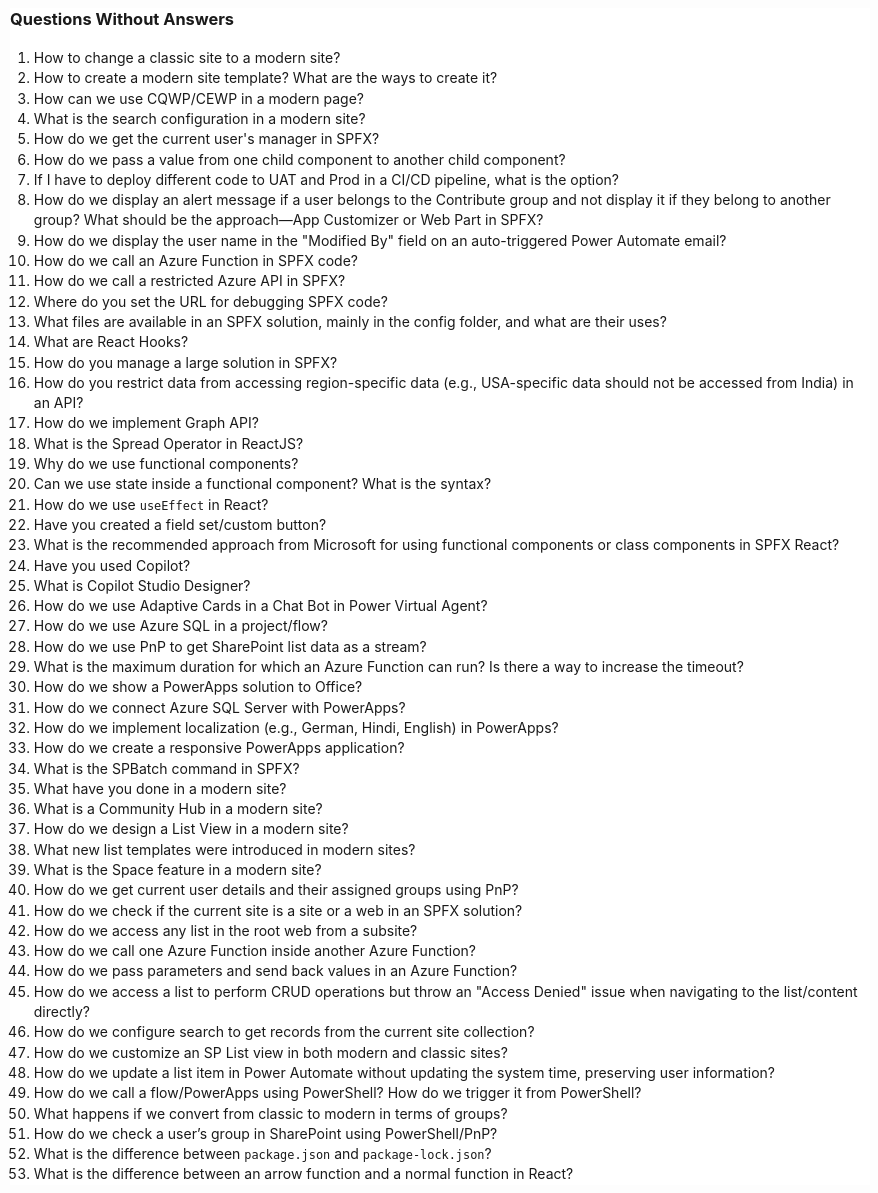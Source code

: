 ### Questions Without Answers

1. How to change a classic site to a modern site?
2. How to create a modern site template? What are the ways to create it?
3. How can we use CQWP/CEWP in a modern page?
4. What is the search configuration in a modern site?
5. How do we get the current user's manager in SPFX?
6. How do we pass a value from one child component to another child component?
7. If I have to deploy different code to UAT and Prod in a CI/CD pipeline, what is the option?
8. How do we display an alert message if a user belongs to the Contribute group and not display it if they belong to another group? What should be the approach—App Customizer or Web Part in SPFX?
9. How do we display the user name in the "Modified By" field on an auto-triggered Power Automate email?
10. How do we call an Azure Function in SPFX code?
11. How do we call a restricted Azure API in SPFX?
12. Where do you set the URL for debugging SPFX code?
13. What files are available in an SPFX solution, mainly in the config folder, and what are their uses?
14. What are React Hooks?
15. How do you manage a large solution in SPFX?
16. How do you restrict data from accessing region-specific data (e.g., USA-specific data should not be accessed from India) in an API?
17. How do we implement Graph API?
18. What is the Spread Operator in ReactJS?
19. Why do we use functional components?
20. Can we use state inside a functional component? What is the syntax?
21. How do we use `useEffect` in React?
22. Have you created a field set/custom button?
23. What is the recommended approach from Microsoft for using functional components or class components in SPFX React?
24. Have you used Copilot?
25. What is Copilot Studio Designer?
26. How do we use Adaptive Cards in a Chat Bot in Power Virtual Agent?
27. How do we use Azure SQL in a project/flow?
28. How do we use PnP to get SharePoint list data as a stream?
29. What is the maximum duration for which an Azure Function can run? Is there a way to increase the timeout?
30. How do we show a PowerApps solution to Office?
31. How do we connect Azure SQL Server with PowerApps?
32. How do we implement localization (e.g., German, Hindi, English) in PowerApps?
33. How do we create a responsive PowerApps application?
34. What is the SPBatch command in SPFX?
35. What have you done in a modern site?
36. What is a Community Hub in a modern site?
37. How do we design a List View in a modern site?
38. What new list templates were introduced in modern sites?
39. What is the Space feature in a modern site?
40. How do we get current user details and their assigned groups using PnP?
41. How do we check if the current site is a site or a web in an SPFX solution?
42. How do we access any list in the root web from a subsite?
43. How do we call one Azure Function inside another Azure Function?
44. How do we pass parameters and send back values in an Azure Function?
45. How do we access a list to perform CRUD operations but throw an "Access Denied" issue when navigating to the list/content directly?
46. How do we configure search to get records from the current site collection?
47. How do we customize an SP List view in both modern and classic sites?
48. How do we update a list item in Power Automate without updating the system time, preserving user information?
49. How do we call a flow/PowerApps using PowerShell? How do we trigger it from PowerShell?
50. What happens if we convert from classic to modern in terms of groups?
51. How do we check a user’s group in SharePoint using PowerShell/PnP?
52. What is the difference between `package.json` and `package-lock.json`?
53. What is the difference between an arrow function and a normal function in React?